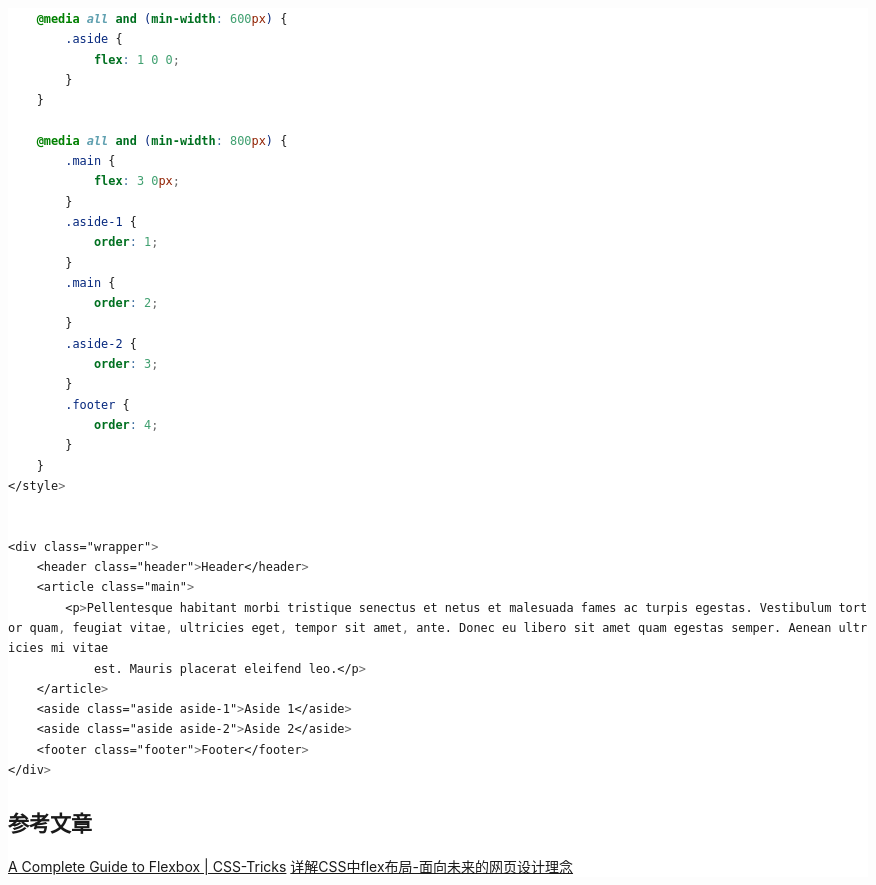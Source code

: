 ```css
    @media all and (min-width: 600px) {
        .aside {
            flex: 1 0 0;
        }
    }
    
    @media all and (min-width: 800px) {
        .main {
            flex: 3 0px;
        }
        .aside-1 {
            order: 1;
        }
        .main {
            order: 2;
        }
        .aside-2 {
            order: 3;
        }
        .footer {
            order: 4;
        }
    }
</style>


<div class="wrapper">
    <header class="header">Header</header>
    <article class="main">
        <p>Pellentesque habitant morbi tristique senectus et netus et malesuada fames ac turpis egestas. Vestibulum tortor quam, feugiat vitae, ultricies eget, tempor sit amet, ante. Donec eu libero sit amet quam egestas semper. Aenean ultricies mi vitae
            est. Mauris placerat eleifend leo.</p>
    </article>
    <aside class="aside aside-1">Aside 1</aside>
    <aside class="aside aside-2">Aside 2</aside>
    <footer class="footer">Footer</footer>
</div>
```



## 参考文章
[ A Complete Guide to Flexbox | CSS-Tricks](https://css-tricks.com/snippets/css/a-guide-to-flexbox/#flexbox-background)
[详解CSS中flex布局-面向未来的网页设计理念](https://www.z01.com/help/web/3234.shtml)